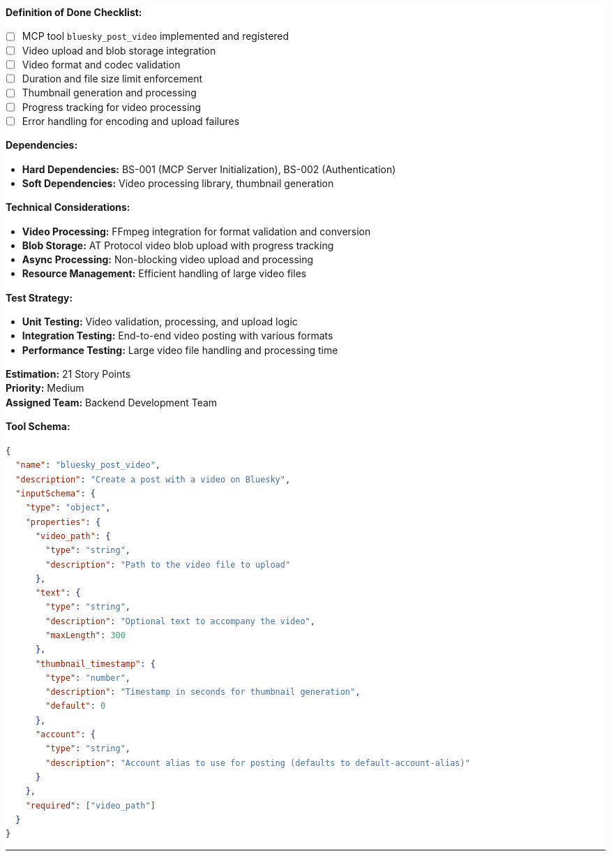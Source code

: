 **Definition of Done Checklist:**

- [ ] MCP tool `bluesky_post_video` implemented and registered
- [ ] Video upload and blob storage integration
- [ ] Video format and codec validation
- [ ] Duration and file size limit enforcement
- [ ] Thumbnail generation and processing
- [ ] Progress tracking for video processing
- [ ] Error handling for encoding and upload failures

**Dependencies:**
- **Hard Dependencies:** BS-001 (MCP Server Initialization), BS-002 (Authentication)
- **Soft Dependencies:** Video processing library, thumbnail generation

**Technical Considerations:**
- **Video Processing:** FFmpeg integration for format validation and conversion
- **Blob Storage:** AT Protocol video blob upload with progress tracking
- **Async Processing:** Non-blocking video upload and processing
- **Resource Management:** Efficient handling of large video files

**Test Strategy:**
- **Unit Testing:** Video validation, processing, and upload logic
- **Integration Testing:** End-to-end video posting with various formats
- **Performance Testing:** Large video file handling and processing time

**Estimation:** 21 Story Points  
**Priority:** Medium  
**Assigned Team:** Backend Development Team

**Tool Schema:**
```json
{
  "name": "bluesky_post_video",
  "description": "Create a post with a video on Bluesky",
  "inputSchema": {
    "type": "object",
    "properties": {
      "video_path": {
        "type": "string",
        "description": "Path to the video file to upload"
      },
      "text": {
        "type": "string",
        "description": "Optional text to accompany the video",
        "maxLength": 300
      },
      "thumbnail_timestamp": {
        "type": "number",
        "description": "Timestamp in seconds for thumbnail generation",
        "default": 0
      },
      "account": {
        "type": "string",
        "description": "Account alias to use for posting (defaults to default-account-alias)"
      }
    },
    "required": ["video_path"]
  }
}
```

---